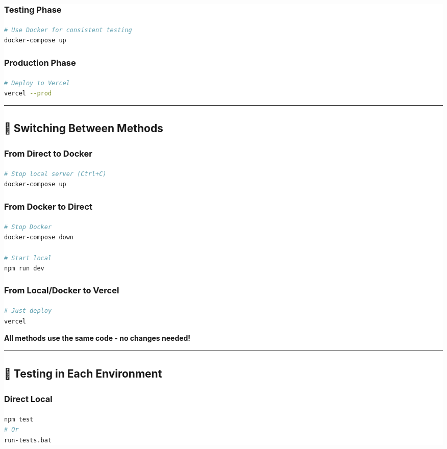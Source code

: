 ### Testing Phase

```bash
# Use Docker for consistent testing
docker-compose up
```

### Production Phase

```bash
# Deploy to Vercel
vercel --prod
```

---

## 🔄 Switching Between Methods

### From Direct to Docker

```bash
# Stop local server (Ctrl+C)
docker-compose up
```

### From Docker to Direct

```bash
# Stop Docker
docker-compose down

# Start local
npm run dev
```

### From Local/Docker to Vercel

```bash
# Just deploy
vercel
```

**All methods use the same code - no changes needed!**

---

## 🧪 Testing in Each Environment

### Direct Local

```bash
npm test
# Or
run-tests.bat
```
